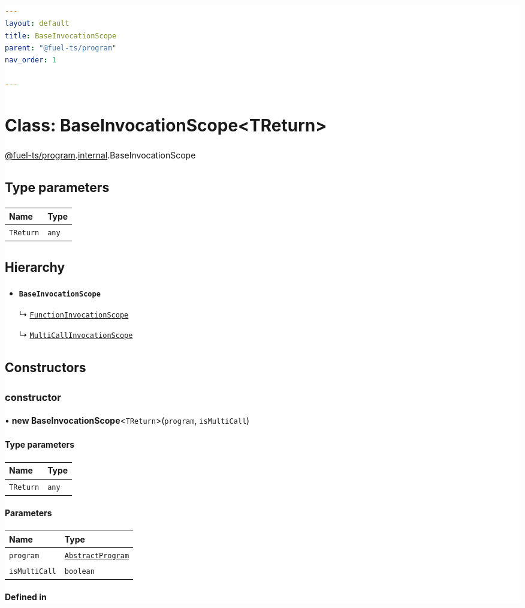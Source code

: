 ```yaml
---
layout: default
title: BaseInvocationScope
parent: "@fuel-ts/program"
nav_order: 1

---
```


# Class: BaseInvocationScope<TReturn\>

[@fuel-ts/program](../index.md).[internal](../namespaces/internal.md).BaseInvocationScope

## Type parameters

| Name | Type |
| :------ | :------ |
| `TReturn` | `any` |

## Hierarchy

- **`BaseInvocationScope`**

  ↳ [`FunctionInvocationScope`](FunctionInvocationScope.md)

  ↳ [`MultiCallInvocationScope`](MultiCallInvocationScope.md)

## Constructors

### constructor

• **new BaseInvocationScope**<`TReturn`\>(`program`, `isMultiCall`)

#### Type parameters

| Name | Type |
| :------ | :------ |
| `TReturn` | `any` |

#### Parameters

| Name | Type |
| :------ | :------ |
| `program` | [`AbstractProgram`](internal-AbstractProgram.md) |
| `isMultiCall` | `boolean` |

#### Defined in
